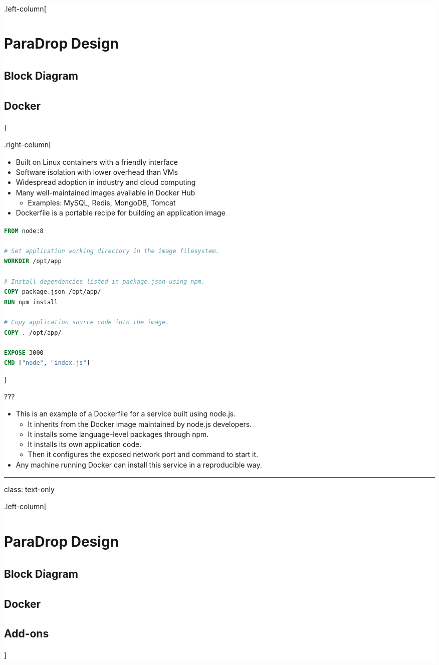 .left-column[
# ParaDrop Design
## Block Diagram
## Docker
]

.right-column[
- Built on Linux containers with a friendly interface
- Software isolation with lower overhead than VMs
- Widespread adoption in industry and cloud computing
- Many well-maintained images available in Docker Hub
  - Examples: MySQL, Redis, MongoDB, Tomcat
- Dockerfile is a portable recipe for building an application image

```Dockerfile
FROM node:8

# Set application working directory in the image filesystem.
WORKDIR /opt/app

# Install dependencies listed in package.json using npm.
COPY package.json /opt/app/
RUN npm install

# Copy application source code into the image.
COPY . /opt/app/

EXPOSE 3000
CMD ["node", "index.js"]
```
]

???

- This is an example of a Dockerfile for a service built using node.js.
  - It inherits from the Docker image maintained by node.js developers.
  - It installs some language-level packages through npm.
  - It installs its own application code.
  - Then it configures the exposed network port and command to start it.
- Any machine running Docker can install this service in a reproducible way.

---

class: text-only

.left-column[
# ParaDrop Design
## Block Diagram
## Docker
## Add-ons
]
